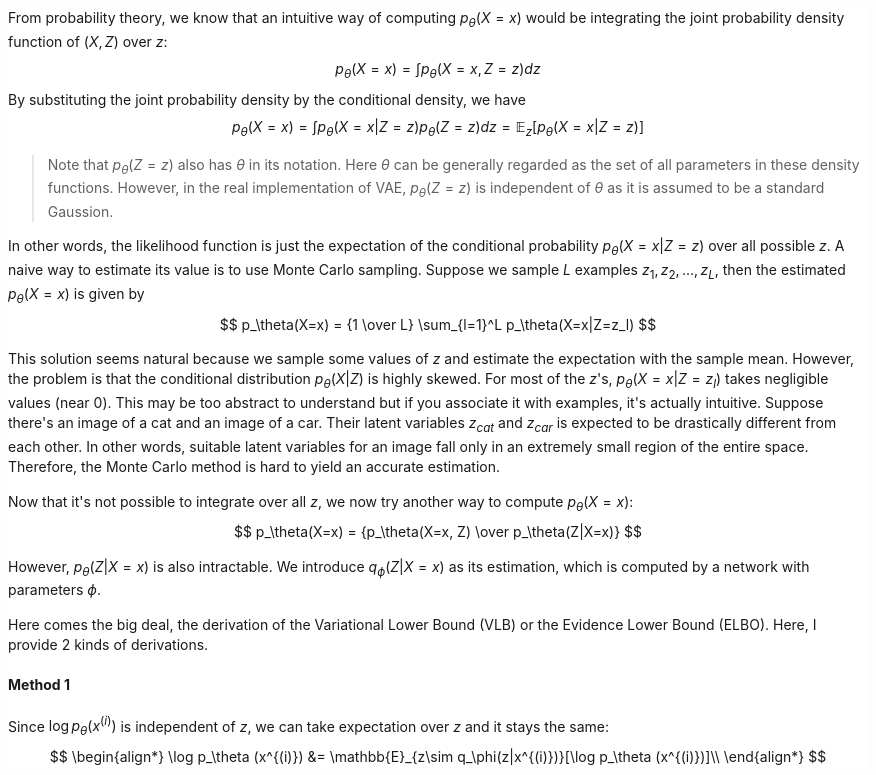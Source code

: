 From probability theory, we know that an intuitive way of computing $p_\theta(X=x)$ would be integrating the joint probability density function of $(X, Z)$ over $z$: 
$$
p_\theta(X=x) = \int p_\theta(X=x, Z=z) dz
$$
By substituting the joint probability density by the conditional density, we have
$$
p_\theta(X=x) = \int p_\theta(X=x|Z=z)p_\theta(Z=z) dz = \mathbb{E}_z[p_\theta(X=x|Z=z)]
$$
> Note that $p_\theta(Z=z)$ also has $\theta$ in its notation. Here $\theta$ can be generally regarded as the set of all parameters in these density functions. However, in the real implementation of VAE, $p_\theta(Z=z)$ is independent of $\theta$ as it is assumed to be a standard Gaussion.

In other words, the likelihood function is just the expectation of the conditional probability $p_\theta(X=x|Z=z)$ over all possible $z$. A naive way to estimate its value is to use Monte Carlo sampling. Suppose we sample $L$ examples $z_1, z_2, ..., z_L$, then the estimated $p_\theta(X=x)$ is given by
$$
p_\theta(X=x) = {1 \over L} \sum_{l=1}^L p_\theta(X=x|Z=z_l)
$$

This solution seems natural because we sample some values of $z$ and estimate the expectation with the sample mean. However, the problem is that the conditional distribution $p_\theta(X|Z)$ is highly skewed. For most of the $z$'s, $p_\theta(X=x|Z=z_l)$ takes negligible values (near 0). This may be too abstract to understand but if you associate it with examples, it's actually intuitive. Suppose there's an image of a cat and an image of a car. Their latent variables $z_{cat}$ and $z_{car}$ is expected to be drastically different from each other. In other words, suitable latent variables for an image fall only in an extremely small region of the entire space. Therefore, the Monte Carlo method is hard to yield an accurate estimation. 

Now that it's not possible to integrate over all $z$, we now try another way to compute $p_\theta(X=x)$:
$$
p_\theta(X=x) = {p_\theta(X=x, Z) \over p_\theta(Z|X=x)} 
$$

However, $p_\theta(Z|X=x)$ is also intractable. We introduce $q_\phi(Z|X=x)$ as its estimation, which is computed by a network with parameters $\phi$. 

Here comes the big deal, the derivation of the Variational Lower Bound (VLB) or the Evidence Lower Bound (ELBO). 
Here, I provide 2 kinds of derivations.

#### Method 1

Since $\log p_\theta (x^{(i)})$ is independent of $z$, we can take expectation over $z$ and it stays the same:
$$
\begin{align*}
    \log p_\theta (x^{(i)}) 
    &=  \mathbb{E}_{z\sim q_\phi(z|x^{(i)})}[\log  p_\theta (x^{(i)})]\\
\end{align*} 
$$
